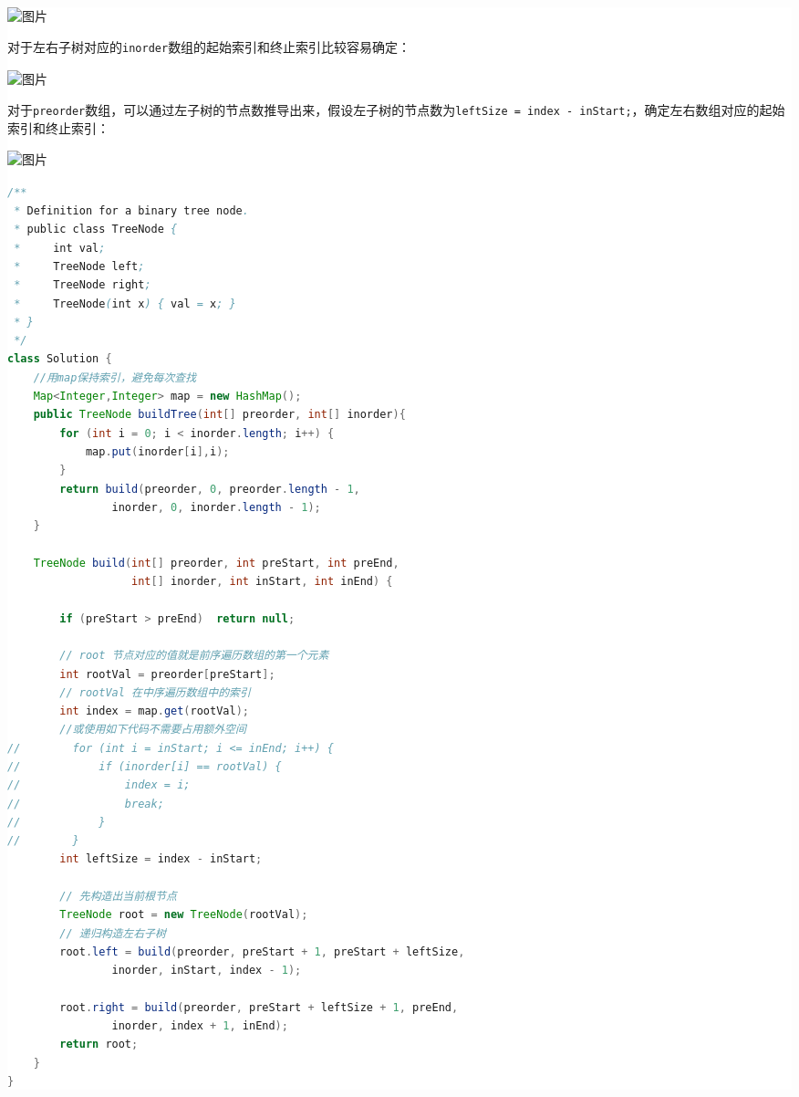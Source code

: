 ![图片](https://mmbiz.qpic.cn/sz_mmbiz_jpg/gibkIz0MVqdF8ZItXTVByS26EcqBSS9W6cuUtHIdXvXjbicaaZnpBWzEO1ZLfCGn9ntniaEicl5Et2wiarGaSq2GCZw/640?wx_fmt=jpeg&tp=webp&wxfrom=5&wx_lazy=1&wx_co=1)

对于左右子树对应的`inorder`数组的起始索引和终止索引比较容易确定：

![图片](https://mmbiz.qpic.cn/sz_mmbiz_jpg/gibkIz0MVqdF8ZItXTVByS26EcqBSS9W6BFJp9KicjbvfTdvhU3vaDFEqaUiaNF1q3HzkyFjnpypG8XrGzJXdpeLg/640?wx_fmt=jpeg&tp=webp&wxfrom=5&wx_lazy=1&wx_co=1)

对于`preorder`数组，可以通过左子树的节点数推导出来，假设左子树的节点数为`leftSize = index - inStart;`，确定左右数组对应的起始索引和终止索引：

![图片](https://mmbiz.qpic.cn/sz_mmbiz_jpg/gibkIz0MVqdF8ZItXTVByS26EcqBSS9W6Awr35eI0tibAJ2qW6pDUpgWTv5icgDhRhniaIJg3dpYib7Ph5kqDneL08A/640?wx_fmt=jpeg&tp=webp&wxfrom=5&wx_lazy=1&wx_co=1)

```java
/**
 * Definition for a binary tree node.
 * public class TreeNode {
 *     int val;
 *     TreeNode left;
 *     TreeNode right;
 *     TreeNode(int x) { val = x; }
 * }
 */
class Solution {
    //用map保持索引，避免每次查找
    Map<Integer,Integer> map = new HashMap();
    public TreeNode buildTree(int[] preorder, int[] inorder){
        for (int i = 0; i < inorder.length; i++) {
            map.put(inorder[i],i);
        }
        return build(preorder, 0, preorder.length - 1,
                inorder, 0, inorder.length - 1);
    }

    TreeNode build(int[] preorder, int preStart, int preEnd,
                   int[] inorder, int inStart, int inEnd) {

        if (preStart > preEnd)  return null;
        
        // root 节点对应的值就是前序遍历数组的第一个元素
        int rootVal = preorder[preStart];
        // rootVal 在中序遍历数组中的索引
        int index = map.get(rootVal);
        //或使用如下代码不需要占用额外空间
//        for (int i = inStart; i <= inEnd; i++) {
//            if (inorder[i] == rootVal) {
//                index = i;
//                break;
//            }
//        }
        int leftSize = index - inStart;

        // 先构造出当前根节点
        TreeNode root = new TreeNode(rootVal);
        // 递归构造左右子树
        root.left = build(preorder, preStart + 1, preStart + leftSize,
                inorder, inStart, index - 1);

        root.right = build(preorder, preStart + leftSize + 1, preEnd,
                inorder, index + 1, inEnd);
        return root;
    }
}
```
